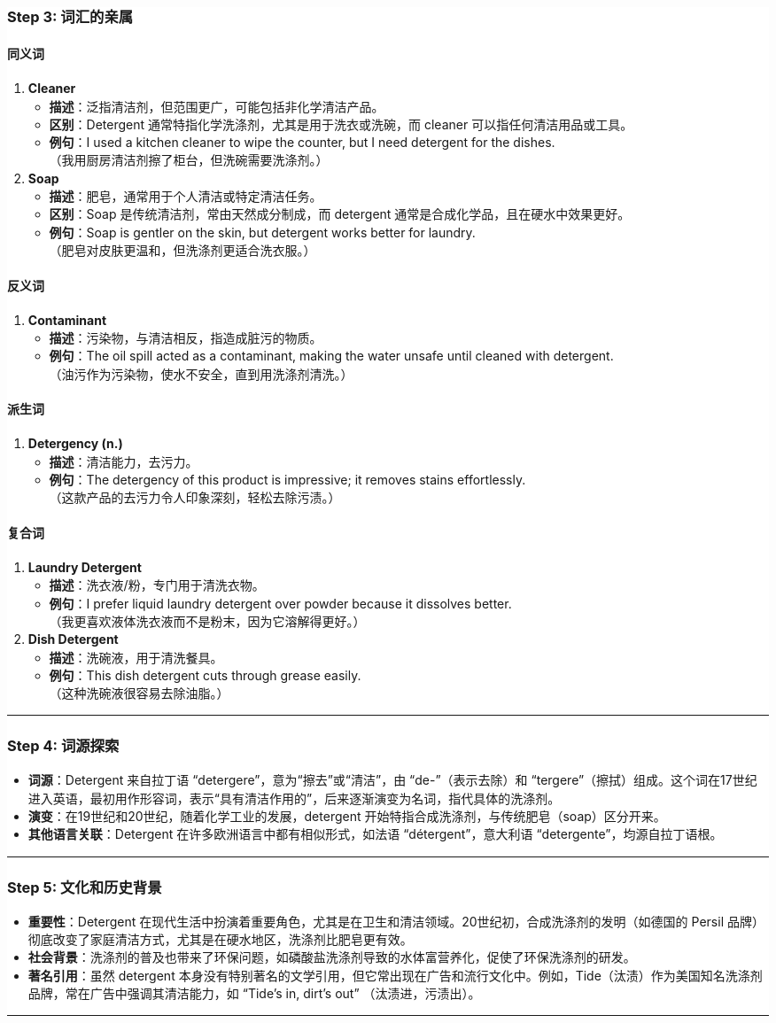 
### Step 3: 词汇的亲属
#### 同义词
1. **Cleaner**  
   - **描述**：泛指清洁剂，但范围更广，可能包括非化学清洁产品。  
   - **区别**：Detergent 通常特指化学洗涤剂，尤其是用于洗衣或洗碗，而 cleaner 可以指任何清洁用品或工具。  
   - **例句**：I used a kitchen cleaner to wipe the counter, but I need detergent for the dishes.  
     （我用厨房清洁剂擦了柜台，但洗碗需要洗涤剂。）
2. **Soap**  
   - **描述**：肥皂，通常用于个人清洁或特定清洁任务。  
   - **区别**：Soap 是传统清洁剂，常由天然成分制成，而 detergent 通常是合成化学品，且在硬水中效果更好。  
   - **例句**：Soap is gentler on the skin, but detergent works better for laundry.  
     （肥皂对皮肤更温和，但洗涤剂更适合洗衣服。）

#### 反义词
1. **Contaminant**  
   - **描述**：污染物，与清洁相反，指造成脏污的物质。  
   - **例句**：The oil spill acted as a contaminant, making the water unsafe until cleaned with detergent.  
     （油污作为污染物，使水不安全，直到用洗涤剂清洗。）

#### 派生词
1. **Detergency (n.)**  
   - **描述**：清洁能力，去污力。  
   - **例句**：The detergency of this product is impressive; it removes stains effortlessly.  
     （这款产品的去污力令人印象深刻，轻松去除污渍。）

#### 复合词
1. **Laundry Detergent**  
   - **描述**：洗衣液/粉，专门用于清洗衣物。  
   - **例句**：I prefer liquid laundry detergent over powder because it dissolves better.  
     （我更喜欢液体洗衣液而不是粉末，因为它溶解得更好。）
2. **Dish Detergent**  
   - **描述**：洗碗液，用于清洗餐具。  
   - **例句**：This dish detergent cuts through grease easily.  
     （这种洗碗液很容易去除油脂。）

---

### Step 4: 词源探索
- **词源**：Detergent 来自拉丁语 “detergere”，意为“擦去”或“清洁”，由 “de-”（表示去除）和 “tergere”（擦拭）组成。这个词在17世纪进入英语，最初用作形容词，表示“具有清洁作用的”，后来逐渐演变为名词，指代具体的洗涤剂。
- **演变**：在19世纪和20世纪，随着化学工业的发展，detergent 开始特指合成洗涤剂，与传统肥皂（soap）区分开来。
- **其他语言关联**：Detergent 在许多欧洲语言中都有相似形式，如法语 “détergent”，意大利语 “detergente”，均源自拉丁语根。

---

### Step 5: 文化和历史背景
- **重要性**：Detergent 在现代生活中扮演着重要角色，尤其是在卫生和清洁领域。20世纪初，合成洗涤剂的发明（如德国的 Persil 品牌）彻底改变了家庭清洁方式，尤其是在硬水地区，洗涤剂比肥皂更有效。
- **社会背景**：洗涤剂的普及也带来了环保问题，如磷酸盐洗涤剂导致的水体富营养化，促使了环保洗涤剂的研发。
- **著名引用**：虽然 detergent 本身没有特别著名的文学引用，但它常出现在广告和流行文化中。例如，Tide（汰渍）作为美国知名洗涤剂品牌，常在广告中强调其清洁能力，如 “Tide’s in, dirt’s out” （汰渍进，污渍出）。

---